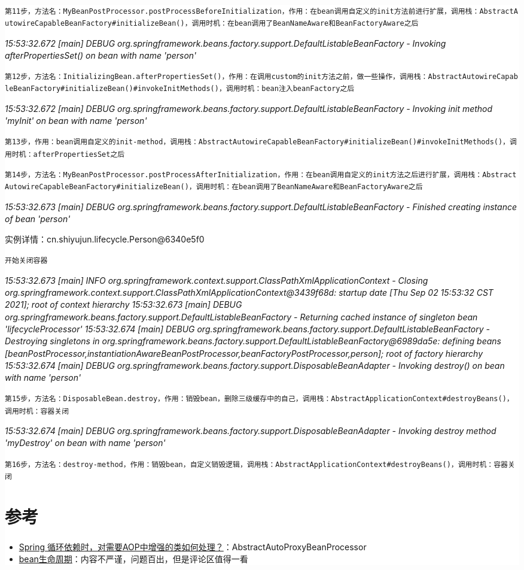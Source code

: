 `第11步，方法名：MyBeanPostProcessor.postProcessBeforeInitialization，作用：在bean调用自定义的init方法前进行扩展，调用栈：AbstractAutowireCapableBeanFactory#initializeBean()，调用时机：在bean调用了BeanNameAware和BeanFactoryAware之后`

*15:53:32.672 [main] DEBUG org.springframework.beans.factory.support.DefaultListableBeanFactory - Invoking afterPropertiesSet() on bean with name 'person'*

`第12步，方法名：InitializingBean.afterPropertiesSet()，作用：在调用custom的init方法之前，做一些操作，调用栈：AbstractAutowireCapableBeanFactory#initializeBean()#invokeInitMethods()，调用时机：bean注入beanFactory之后`

*15:53:32.672 [main] DEBUG org.springframework.beans.factory.support.DefaultListableBeanFactory - Invoking init method  'myInit' on bean with name 'person'*

`第13步，作用：bean调用自定义的init-method，调用栈：AbstractAutowireCapableBeanFactory#initializeBean()#invokeInitMethods()，调用时机：afterPropertiesSet之后`

`第14步，方法名：MyBeanPostProcessor.postProcessAfterInitialization，作用：在bean调用自定义的init方法之后进行扩展，调用栈：AbstractAutowireCapableBeanFactory#initializeBean()，调用时机：在bean调用了BeanNameAware和BeanFactoryAware之后`

*15:53:32.673 [main] DEBUG org.springframework.beans.factory.support.DefaultListableBeanFactory - Finished creating instance of bean 'person'*

实例详情：cn.shiyujun.lifecycle.Person@6340e5f0

`开始关闭容器`

*15:53:32.673 [main] INFO org.springframework.context.support.ClassPathXmlApplicationContext - Closing org.springframework.context.support.ClassPathXmlApplicationContext@3439f68d: startup date [Thu Sep 02 15:53:32 CST 2021]; root of context hierarchy
15:53:32.673 [main] DEBUG org.springframework.beans.factory.support.DefaultListableBeanFactory - Returning cached instance of singleton bean 'lifecycleProcessor'
15:53:32.674 [main] DEBUG org.springframework.beans.factory.support.DefaultListableBeanFactory - Destroying singletons in org.springframework.beans.factory.support.DefaultListableBeanFactory@6989da5e: defining beans [beanPostProcessor,instantiationAwareBeanPostProcessor,beanFactoryPostProcessor,person]; root of factory hierarchy
15:53:32.674 [main] DEBUG org.springframework.beans.factory.support.DisposableBeanAdapter - Invoking destroy() on bean with name 'person'*

`第15步，方法名：DisposableBean.destroy，作用：销毁bean，删除三级缓存中的自己，调用栈：AbstractApplicationContext#destroyBeans()，调用时机：容器关闭`

*15:53:32.674 [main] DEBUG org.springframework.beans.factory.support.DisposableBeanAdapter - Invoking destroy method 'myDestroy' on bean with name 'person'*

`第16步，方法名：destroy-method，作用：销毁bean，自定义销毁逻辑，调用栈：AbstractApplicationContext#destroyBeans()，调用时机：容器关闭`

# 参考
- [Spring 循环依赖时，对需要AOP中增强的类如何处理？](https://blog.csdn.net/NEW_BUGGER/article/details/106325961)：AbstractAutoProxyBeanProcessor
- [bean生命周期](https://www.cnblogs.com/zrtqsk/p/3735273.html)：内容不严谨，问题百出，但是评论区值得一看